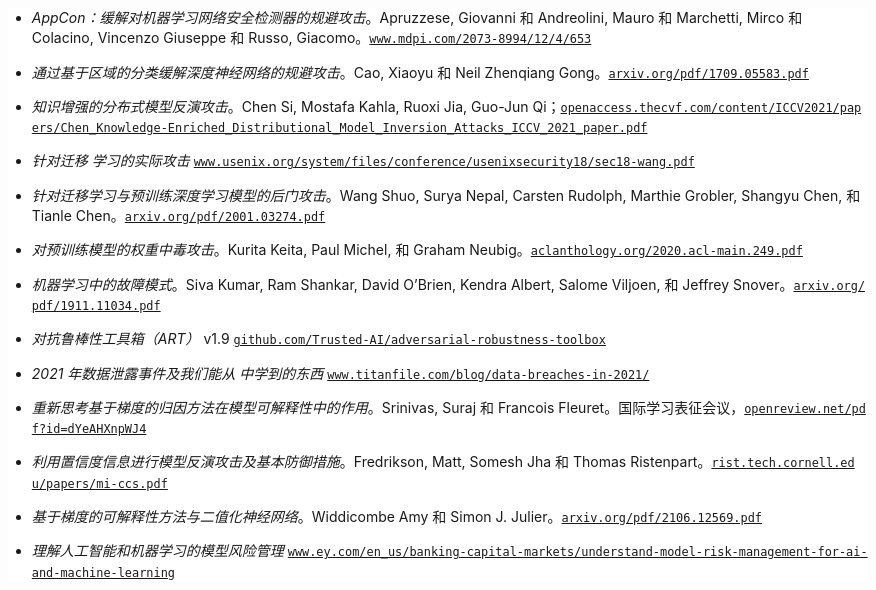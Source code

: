 +   *AppCon：缓解对机器学习网络安全检测器的规避攻击*。Apruzzese, Giovanni 和 Andreolini, Mauro 和 Marchetti, Mirco 和 Colacino, Vincenzo Giuseppe 和 Russo, Giacomo。[`www.mdpi.com/2073-8994/12/4/653`](https://www.mdpi.com/2073-8994/12/4/653)

+   *通过基于区域的分类缓解深度神经网络的规避攻击*。Cao, Xiaoyu 和 Neil Zhenqiang Gong。[`arxiv.org/pdf/1709.05583.pdf`](https://arxiv.org/pdf/1709.05583.pdf)

+   *知识增强的分布式模型反演攻击*。Chen Si, Mostafa Kahla, Ruoxi Jia, Guo-Jun Qi；[`openaccess.thecvf.com/content/ICCV2021/papers/Chen_Knowledge-Enriched_Distributional_Model_Inversion_Attacks_ICCV_2021_paper.pdf`](https://openaccess.thecvf.com/content/ICCV2021/papers/Chen_Knowledge-Enriched_Distributional_Model_Inversion_Attacks_ICCV_2021_paper.pdf)

+   *针对迁移* *学习的实际攻击* [`www.usenix.org/system/files/conference/usenixsecurity18/sec18-wang.pdf`](https://www.usenix.org/system/files/conference/usenixsecurity18/sec18-wang.pdf)

+   *针对迁移学习与预训练深度学习模型的后门攻击*。Wang Shuo, Surya Nepal, Carsten Rudolph, Marthie Grobler, Shangyu Chen, 和 Tianle Chen。[`arxiv.org/pdf/2001.03274.pdf`](https://arxiv.org/pdf/2001.03274.pdf)

+   *对预训练模型的权重中毒攻击*。Kurita Keita, Paul Michel, 和 Graham Neubig。[`aclanthology.org/2020.acl-main.249.pdf`](https://aclanthology.org/2020.acl-main.249.pdf)

+   *机器学习中的故障模式*。Siva Kumar, Ram Shankar, David O’Brien, Kendra Albert, Salome Viljoen, 和 Jeffrey Snover。[`arxiv.org/pdf/1911.11034.pdf`](https://arxiv.org/pdf/1911.11034.pdf)

+   *对抗鲁棒性工具箱（ART）* v1.9 [`github.com/Trusted-AI/adversarial-robustness-toolbox`](https://github.com/Trusted-AI/adversarial-robustness-toolbox)

+   *2021 年数据泄露事件及我们能从* *中学到的东西* [`www.titanfile.com/blog/data-breaches-in-2021/`](https://www.titanfile.com/blog/data-breaches-in-2021/)

+   *重新思考基于梯度的归因方法在模型可解释性中的作用*。Srinivas, Suraj 和 Francois Fleuret。国际学习表征会议，[`openreview.net/pdf?id=dYeAHXnpWJ4`](https://openreview.net/pdf?id=dYeAHXnpWJ4)

+   *利用置信度信息进行模型反演攻击及基本防御措施*。Fredrikson, Matt, Somesh Jha 和 Thomas Ristenpart。[`rist.tech.cornell.edu/papers/mi-ccs.pdf`](https://rist.tech.cornell.edu/papers/mi-ccs.pdf)

+   *基于梯度的可解释性方法与二值化神经网络*。Widdicombe Amy 和 Simon J. Julier。[`arxiv.org/pdf/2106.12569.pdf`](https://arxiv.org/pdf/2106.12569.pdf)

+   *理解人工智能和机器学习的模型风险管理* [`www.ey.com/en_us/banking-capital-markets/understand-model-risk-management-for-ai-and-machine-learning`](https://www.ey.com/en_us/banking-capital-markets/understand-model-risk-management-for-ai-and-machine-learning)

